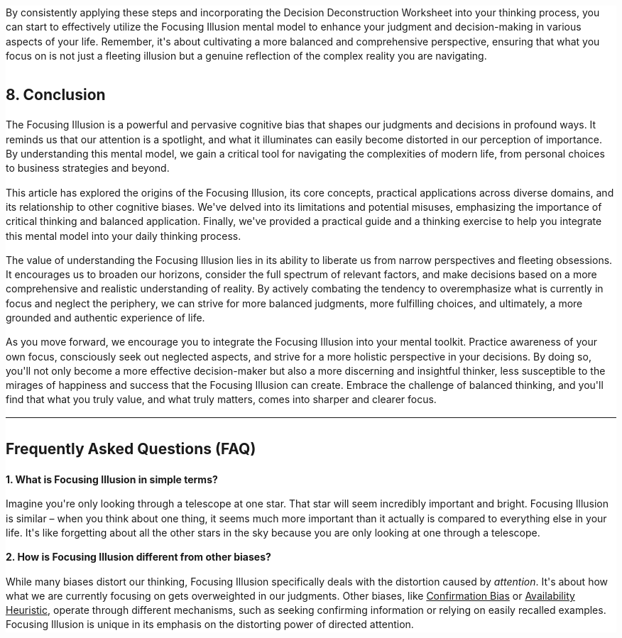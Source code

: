 By consistently applying these steps and incorporating the Decision Deconstruction Worksheet into your thinking process, you can start to effectively utilize the Focusing Illusion mental model to enhance your judgment and decision-making in various aspects of your life.  Remember, it's about cultivating a more balanced and comprehensive perspective, ensuring that what you focus on is not just a fleeting illusion but a genuine reflection of the complex reality you are navigating.

## 8. Conclusion

The Focusing Illusion is a powerful and pervasive cognitive bias that shapes our judgments and decisions in profound ways.  It reminds us that our attention is a spotlight, and what it illuminates can easily become distorted in our perception of importance.  By understanding this mental model, we gain a critical tool for navigating the complexities of modern life, from personal choices to business strategies and beyond.

This article has explored the origins of the Focusing Illusion, its core concepts, practical applications across diverse domains, and its relationship to other cognitive biases. We've delved into its limitations and potential misuses, emphasizing the importance of critical thinking and balanced application.  Finally, we've provided a practical guide and a thinking exercise to help you integrate this mental model into your daily thinking process.

The value of understanding the Focusing Illusion lies in its ability to liberate us from narrow perspectives and fleeting obsessions.  It encourages us to broaden our horizons, consider the full spectrum of relevant factors, and make decisions based on a more comprehensive and realistic understanding of reality.  By actively combating the tendency to overemphasize what is currently in focus and neglect the periphery, we can strive for more balanced judgments, more fulfilling choices, and ultimately, a more grounded and authentic experience of life.

As you move forward, we encourage you to integrate the Focusing Illusion into your mental toolkit.  Practice awareness of your own focus, consciously seek out neglected aspects, and strive for a more holistic perspective in your decisions.  By doing so, you'll not only become a more effective decision-maker but also a more discerning and insightful thinker, less susceptible to the mirages of happiness and success that the Focusing Illusion can create.  Embrace the challenge of balanced thinking, and you'll find that what you truly value, and what truly matters, comes into sharper and clearer focus.

---

## Frequently Asked Questions (FAQ)

**1. What is Focusing Illusion in simple terms?**

Imagine you're only looking through a telescope at one star. That star will seem incredibly important and bright.  Focusing Illusion is similar – when you think about one thing, it seems much more important than it actually is compared to everything else in your life. It's like forgetting about all the other stars in the sky because you are only looking at one through a telescope.

**2. How is Focusing Illusion different from other biases?**

While many biases distort our thinking, Focusing Illusion specifically deals with the distortion caused by *attention*. It's about how what we are currently focusing on gets overweighted in our judgments. Other biases, like [Confirmation Bias](/thinking-matters/classic-mental-models/confirmation-bias) or [Availability Heuristic](/thinking-matters/classic-mental-models/availability-heuristic), operate through different mechanisms, such as seeking confirming information or relying on easily recalled examples. Focusing Illusion is unique in its emphasis on the distorting power of directed attention.
